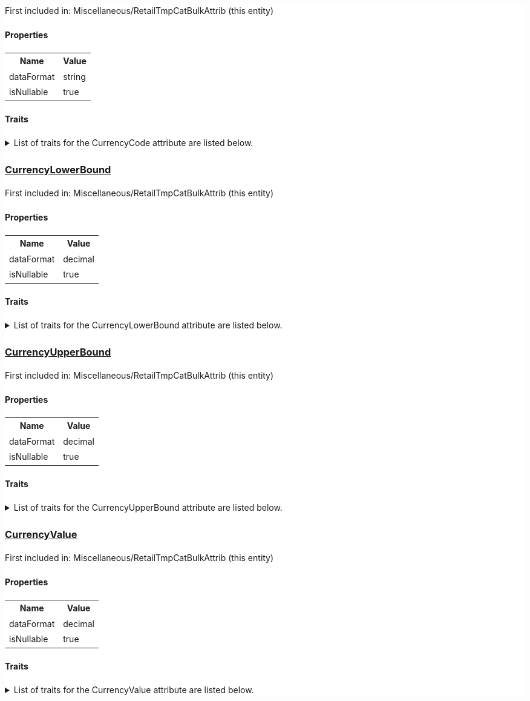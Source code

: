 First included in: Miscellaneous/RetailTmpCatBulkAttrib (this entity)  

#### Properties

<table><tr><th>Name</th><th>Value</th></tr><tr><td>dataFormat</td><td>string</td></tr><tr><td>isNullable</td><td>true</td></tr></table>

#### Traits

<details><summary>List of traits for the CurrencyCode attribute are listed below.</summary></details>

### <a href=#CurrencyLowerBound name="CurrencyLowerBound">CurrencyLowerBound</a>

First included in: Miscellaneous/RetailTmpCatBulkAttrib (this entity)  

#### Properties

<table><tr><th>Name</th><th>Value</th></tr><tr><td>dataFormat</td><td>decimal</td></tr><tr><td>isNullable</td><td>true</td></tr></table>

#### Traits

<details><summary>List of traits for the CurrencyLowerBound attribute are listed below.</summary></details>

### <a href=#CurrencyUpperBound name="CurrencyUpperBound">CurrencyUpperBound</a>

First included in: Miscellaneous/RetailTmpCatBulkAttrib (this entity)  

#### Properties

<table><tr><th>Name</th><th>Value</th></tr><tr><td>dataFormat</td><td>decimal</td></tr><tr><td>isNullable</td><td>true</td></tr></table>

#### Traits

<details><summary>List of traits for the CurrencyUpperBound attribute are listed below.</summary></details>

### <a href=#CurrencyValue name="CurrencyValue">CurrencyValue</a>

First included in: Miscellaneous/RetailTmpCatBulkAttrib (this entity)  

#### Properties

<table><tr><th>Name</th><th>Value</th></tr><tr><td>dataFormat</td><td>decimal</td></tr><tr><td>isNullable</td><td>true</td></tr></table>

#### Traits

<details><summary>List of traits for the CurrencyValue attribute are listed below.</summary></details>
